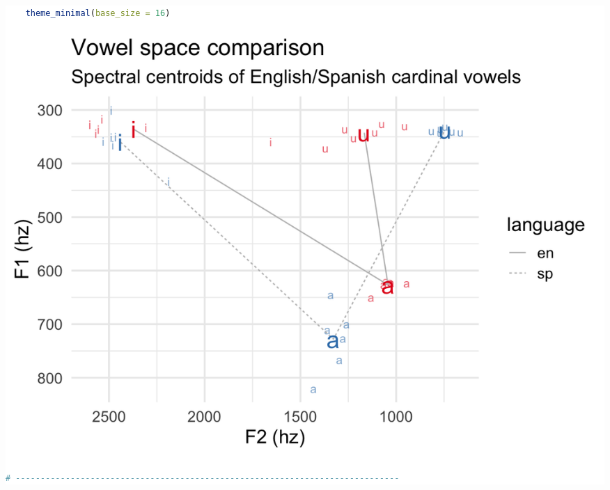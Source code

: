 ``` r
    theme_minimal(base_size = 16)
```

<img src="README_files/figure-gfm/plot5-1.png" width="100%" />

``` r
# -----------------------------------------------------------------------------
```

